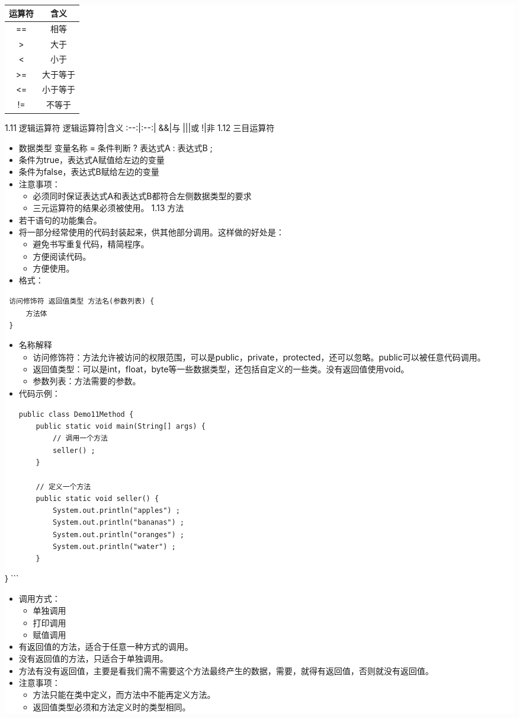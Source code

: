   运算符|含义
  :--:|:--:|
   ==|相等
   >|大于
   <|小于
   >=|大于等于
   <=|小于等于
   !=|不等于
  
1.11 逻辑运算符
逻辑运算符|含义
  :--:|:--:|
   &&|与
   \|\||或
   !|非
1.12 三目运算符
  -  数据类型 变量名称 = 条件判断 ? 表达式A : 表达式B ;
  - 条件为true，表达式A赋值给左边的变量
  - 条件为false，表达式B赋给左边的变量
  - 注意事项：
    - 必须同时保证表达式A和表达式B都符合左侧数据类型的要求
    - 三元运算符的结果必须被使用。
1.13 方法
  - 若干语句的功能集合。
  - 将一部分经常使用的代码封装起来，供其他部分调用。这样做的好处是：
    - 避免书写重复代码，精简程序。
    - 方便阅读代码。
    - 方便使用。
  - 格式：
  ```
   访问修饰符 返回值类型 方法名(参数列表) {
       方法体
   }
  ```
  - 名称解释
    - 访问修饰符：方法允许被访问的权限范围，可以是public，private，protected，还可以忽略。public可以被任意代码调用。
    - 返回值类型：可以是int，float，byte等一些数据类型，还包括自定义的一些类。没有返回值使用void。
    - 参数列表：方法需要的参数。
  - 代码示例：
    ```
    public class Demo11Method {
    	public static void main(String[] args) {
    		// 调用一个方法
    		seller() ;
    	}
	
    	// 定义一个方法
    	public static void seller() {
    		System.out.println("apples") ;
    		System.out.println("bananas") ;
    		System.out.println("oranges") ;
    		System.out.println("water") ;
    	}
}
    ```
  - 调用方式：
    - 单独调用
    - 打印调用
    - 赋值调用
  - 有返回值的方法，适合于任意一种方式的调用。
  - 没有返回值的方法，只适合于单独调用。
  - 方法有没有返回值，主要是看我们需不需要这个方法最终产生的数据，需要，就得有返回值，否则就没有返回值。
  - 注意事项：
    - 方法只能在类中定义，而方法中不能再定义方法。
    - 返回值类型必须和方法定义时的类型相同。